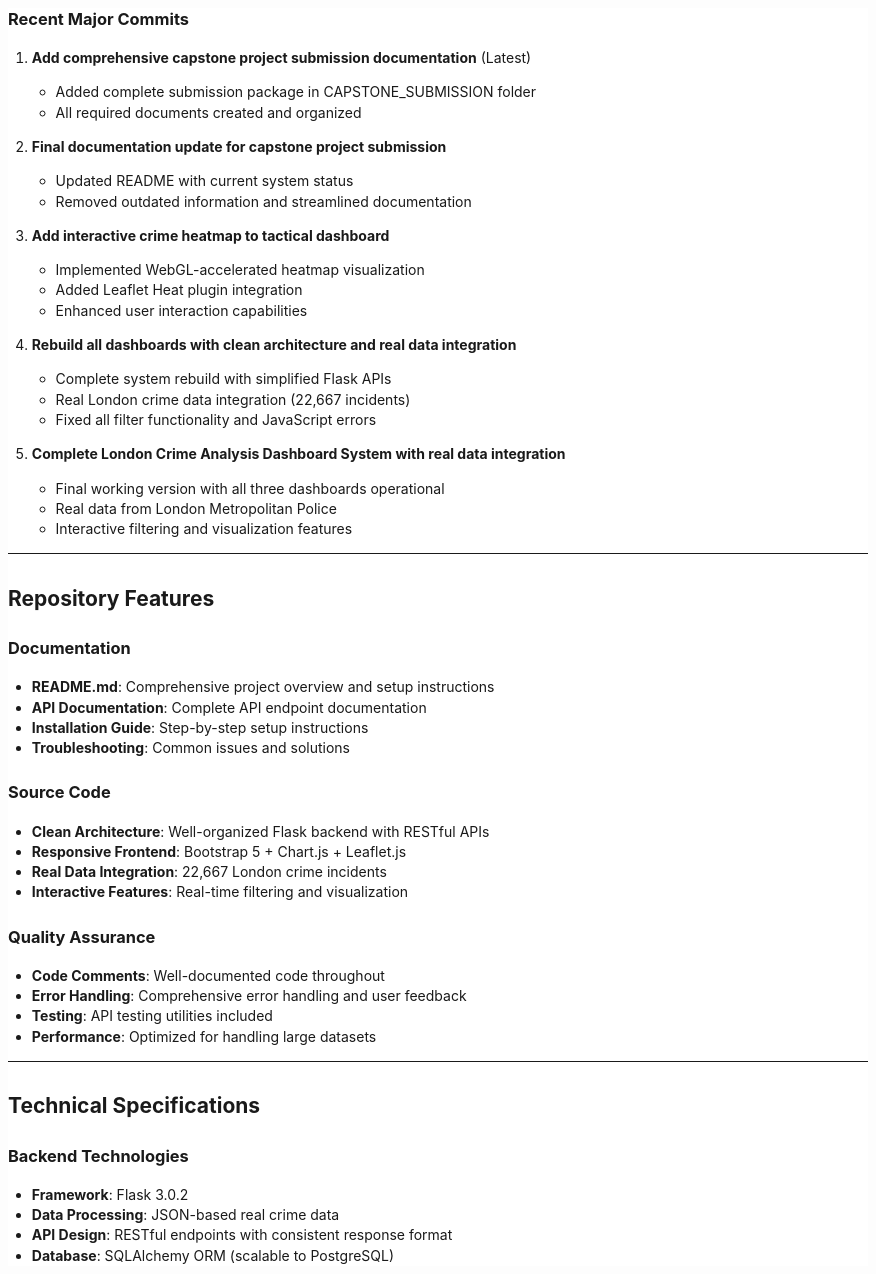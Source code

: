 ### Recent Major Commits
1. **Add comprehensive capstone project submission documentation** (Latest)
   - Added complete submission package in CAPSTONE_SUBMISSION folder
   - All required documents created and organized

2. **Final documentation update for capstone project submission**
   - Updated README with current system status
   - Removed outdated information and streamlined documentation

3. **Add interactive crime heatmap to tactical dashboard**
   - Implemented WebGL-accelerated heatmap visualization
   - Added Leaflet Heat plugin integration
   - Enhanced user interaction capabilities

4. **Rebuild all dashboards with clean architecture and real data integration**
   - Complete system rebuild with simplified Flask APIs
   - Real London crime data integration (22,667 incidents)
   - Fixed all filter functionality and JavaScript errors

5. **Complete London Crime Analysis Dashboard System with real data integration**
   - Final working version with all three dashboards operational
   - Real data from London Metropolitan Police
   - Interactive filtering and visualization features

---

## Repository Features

### Documentation
- **README.md**: Comprehensive project overview and setup instructions
- **API Documentation**: Complete API endpoint documentation
- **Installation Guide**: Step-by-step setup instructions
- **Troubleshooting**: Common issues and solutions

### Source Code
- **Clean Architecture**: Well-organized Flask backend with RESTful APIs
- **Responsive Frontend**: Bootstrap 5 + Chart.js + Leaflet.js
- **Real Data Integration**: 22,667 London crime incidents
- **Interactive Features**: Real-time filtering and visualization

### Quality Assurance
- **Code Comments**: Well-documented code throughout
- **Error Handling**: Comprehensive error handling and user feedback
- **Testing**: API testing utilities included
- **Performance**: Optimized for handling large datasets

---

## Technical Specifications

### Backend Technologies
- **Framework**: Flask 3.0.2
- **Data Processing**: JSON-based real crime data
- **API Design**: RESTful endpoints with consistent response format
- **Database**: SQLAlchemy ORM (scalable to PostgreSQL)
